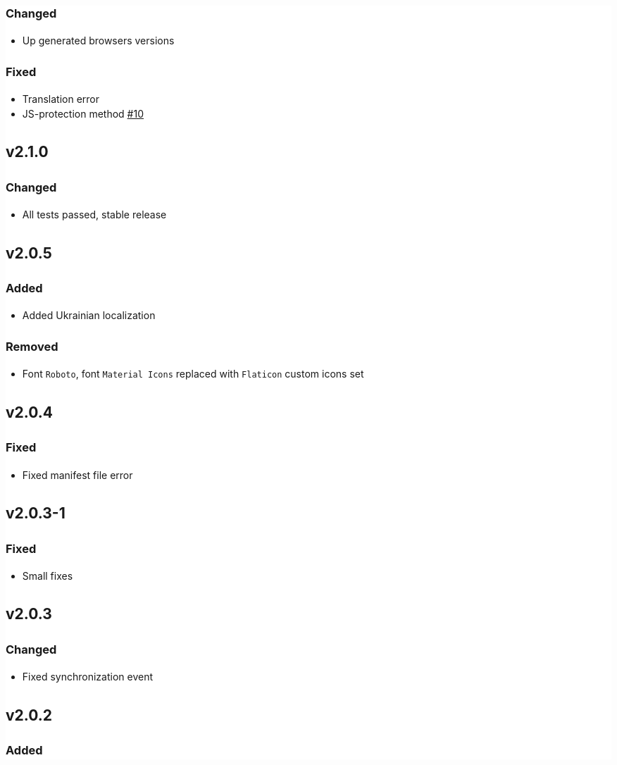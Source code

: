 ### Changed

- Up generated browsers versions

### Fixed

- Translation error
- JS-protection method [#10]

[#10]:https://github.com/tarampampam/random-user-agent/issues/10

## v2.1.0

### Changed

- All tests passed, stable release

## v2.0.5

### Added

- Added Ukrainian localization

### Removed

- Font `Roboto`, font `Material Icons` replaced with `Flaticon` custom icons set

## v2.0.4

### Fixed

- Fixed manifest file error

## v2.0.3-1

### Fixed

- Small fixes

## v2.0.3

### Changed

- Fixed synchronization event

## v2.0.2

### Added
